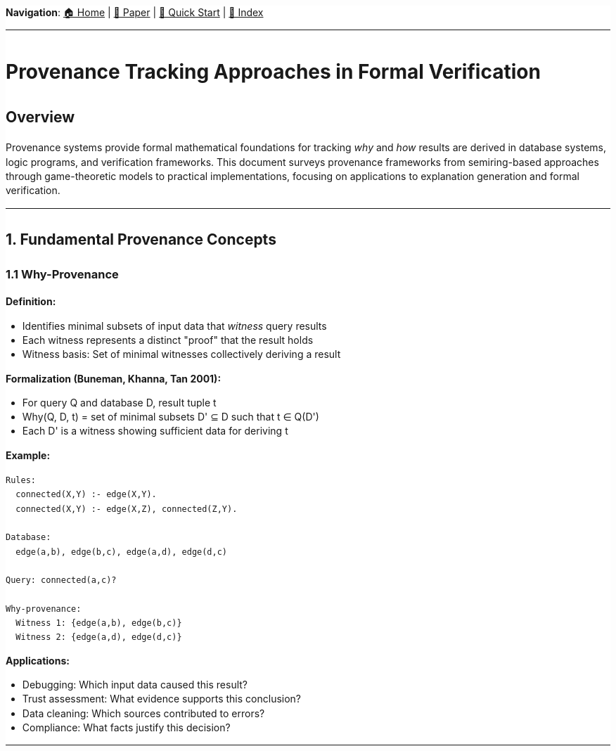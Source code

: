 **Navigation**: [🏠 Home](../README.md) | [📄 Paper](../paper_main.md) | [🚀 Quick Start](../QUICK_START.md) | [📑 Index](../PROJECT_INDEX.md)

---

# Provenance Tracking Approaches in Formal Verification

## Overview

Provenance systems provide formal mathematical foundations for tracking *why* and *how* results are derived in database systems, logic programs, and verification frameworks. This document surveys provenance frameworks from semiring-based approaches through game-theoretic models to practical implementations, focusing on applications to explanation generation and formal verification.

---

## 1. Fundamental Provenance Concepts

### 1.1 Why-Provenance

**Definition:**
- Identifies minimal subsets of input data that *witness* query results
- Each witness represents a distinct "proof" that the result holds
- Witness basis: Set of minimal witnesses collectively deriving a result

**Formalization (Buneman, Khanna, Tan 2001):**
- For query Q and database D, result tuple t
- Why(Q, D, t) = set of minimal subsets D' ⊆ D such that t ∈ Q(D')
- Each D' is a witness showing sufficient data for deriving t

**Example:**
```
Rules:
  connected(X,Y) :- edge(X,Y).
  connected(X,Y) :- edge(X,Z), connected(Z,Y).

Database:
  edge(a,b), edge(b,c), edge(a,d), edge(d,c)

Query: connected(a,c)?

Why-provenance:
  Witness 1: {edge(a,b), edge(b,c)}
  Witness 2: {edge(a,d), edge(d,c)}
```

**Applications:**
- Debugging: Which input data caused this result?
- Trust assessment: What evidence supports this conclusion?
- Data cleaning: Which sources contributed to errors?
- Compliance: What facts justify this decision?

---